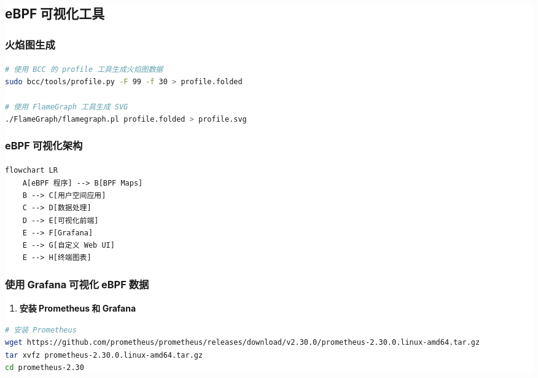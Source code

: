 ## eBPF 可视化工具

### 火焰图生成

```bash
# 使用 BCC 的 profile 工具生成火焰图数据
sudo bcc/tools/profile.py -F 99 -f 30 > profile.folded

# 使用 FlameGraph 工具生成 SVG
./FlameGraph/flamegraph.pl profile.folded > profile.svg
```

### eBPF 可视化架构

```mermaid
flowchart LR
    A[eBPF 程序] --> B[BPF Maps]
    B --> C[用户空间应用]
    C --> D[数据处理]
    D --> E[可视化前端]
    E --> F[Grafana]
    E --> G[自定义 Web UI]
    E --> H[终端图表]
```

### 使用 Grafana 可视化 eBPF 数据

1. **安装 Prometheus 和 Grafana**

```bash
# 安装 Prometheus
wget https://github.com/prometheus/prometheus/releases/download/v2.30.0/prometheus-2.30.0.linux-amd64.tar.gz
tar xvfz prometheus-2.30.0.linux-amd64.tar.gz
cd prometheus-2.30